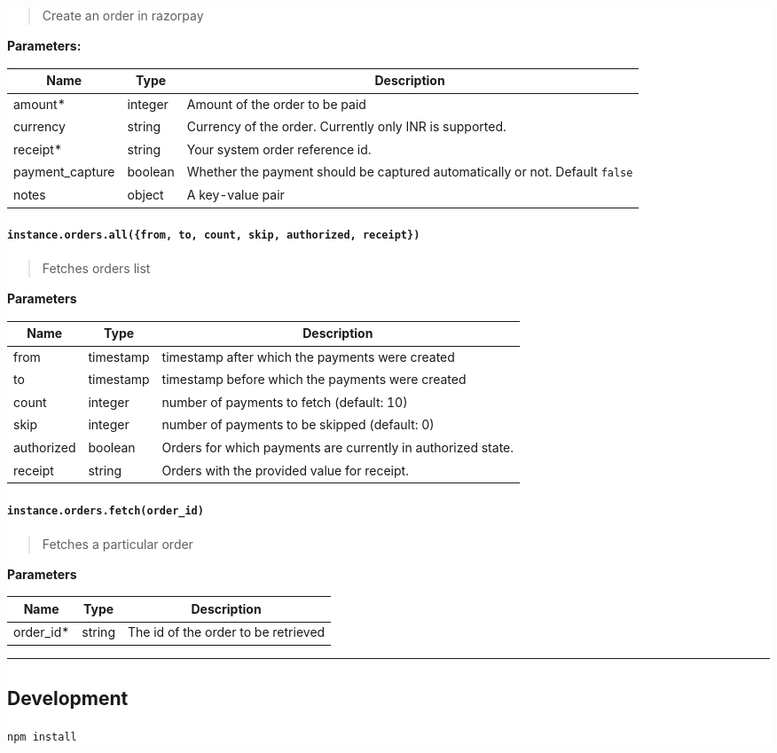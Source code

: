 > Create an order in razorpay

**Parameters:**

| Name            | Type    | Description                                                                  |
|-----------------|---------|------------------------------------------------------------------------------|
| amount*          | integer | Amount of the order to be paid                                               |
| currency        | string  | Currency of the order. Currently only INR is supported.                      |
| receipt*         | string  | Your system order reference id.                                              |
| payment_capture | boolean | Whether the payment should be captured automatically or not. Default `false` |
| notes           | object  | A key-value pair                                                             |

#### `instance.orders.all({from, to, count, skip, authorized, receipt})`

> Fetches orders list

**Parameters**

| Name       | Type      | Description                                                  |
|------------|-----------|--------------------------------------------------------------|
| from       | timestamp | timestamp after which the payments were created              |
| to         | timestamp | timestamp before which the payments were created             |
| count      | integer   | number of payments to fetch (default: 10)                    |
| skip       | integer   | number of payments to be skipped (default: 0)                |
| authorized | boolean   | Orders for which payments are currently in authorized state. |
| receipt    | string    | Orders with the provided value for receipt.                  |


#### `instance.orders.fetch(order_id)`

> Fetches a particular order

**Parameters**

| Name     | Type   | Description                         |
|----------|--------|-------------------------------------|
| order_id* | string | The id of the order to be retrieved |


---


## Development

```bash
npm install
```
